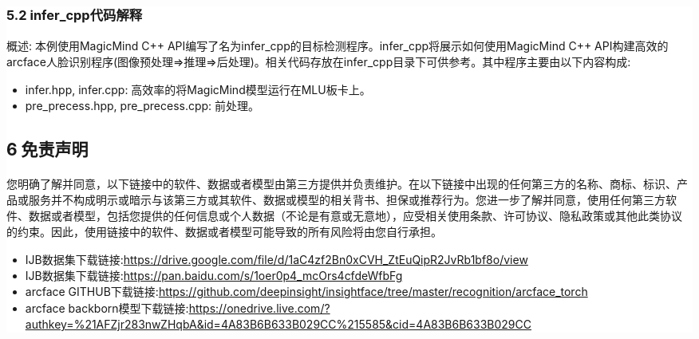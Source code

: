 
### 5.2 infer_cpp代码解释
概述:
本例使用MagicMind C++ API编写了名为infer_cpp的目标检测程序。infer_cpp将展示如何使用MagicMind C++ API构建高效的arcface人脸识别程序(图像预处理=>推理=>后处理)。相关代码存放在infer_cpp目录下可供参考。其中程序主要由以下内容构成:

* infer.hpp, infer.cpp: 高效率的将MagicMind模型运行在MLU板卡上。
* pre_precess.hpp, pre_precess.cpp: 前处理。

## 6 免责声明
您明确了解并同意，以下链接中的软件、数据或者模型由第三方提供并负责维护。在以下链接中出现的任何第三方的名称、商标、标识、产品或服务并不构成明示或暗示与该第三方或其软件、数据或模型的相关背书、担保或推荐行为。您进一步了解并同意，使用任何第三方软件、数据或者模型，包括您提供的任何信息或个人数据（不论是有意或无意地），应受相关使用条款、许可协议、隐私政策或其他此类协议的约束。因此，使用链接中的软件、数据或者模型可能导致的所有风险将由您自行承担。

* IJB数据集下载链接:https://drive.google.com/file/d/1aC4zf2Bn0xCVH_ZtEuQipR2JvRb1bf8o/view
* IJB数据集下载链接:https://pan.baidu.com/s/1oer0p4_mcOrs4cfdeWfbFg
* arcface GITHUB下载链接:https://github.com/deepinsight/insightface/tree/master/recognition/arcface_torch
* arcface backborn模型下载链接:https://onedrive.live.com/?authkey=%21AFZjr283nwZHqbA&id=4A83B6B633B029CC%215585&cid=4A83B6B633B029CC
